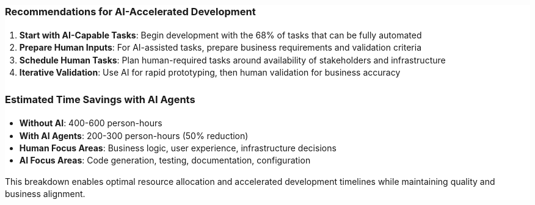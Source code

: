 ### Recommendations for AI-Accelerated Development

1. **Start with AI-Capable Tasks**: Begin development with the 68% of tasks that can be fully automated
2. **Prepare Human Inputs**: For AI-assisted tasks, prepare business requirements and validation criteria
3. **Schedule Human Tasks**: Plan human-required tasks around availability of stakeholders and infrastructure
4. **Iterative Validation**: Use AI for rapid prototyping, then human validation for business accuracy

### Estimated Time Savings with AI Agents

- **Without AI**: 400-600 person-hours
- **With AI Agents**: 200-300 person-hours (50% reduction)
- **Human Focus Areas**: Business logic, user experience, infrastructure decisions
- **AI Focus Areas**: Code generation, testing, documentation, configuration

This breakdown enables optimal resource allocation and accelerated development timelines while maintaining quality and business alignment.
